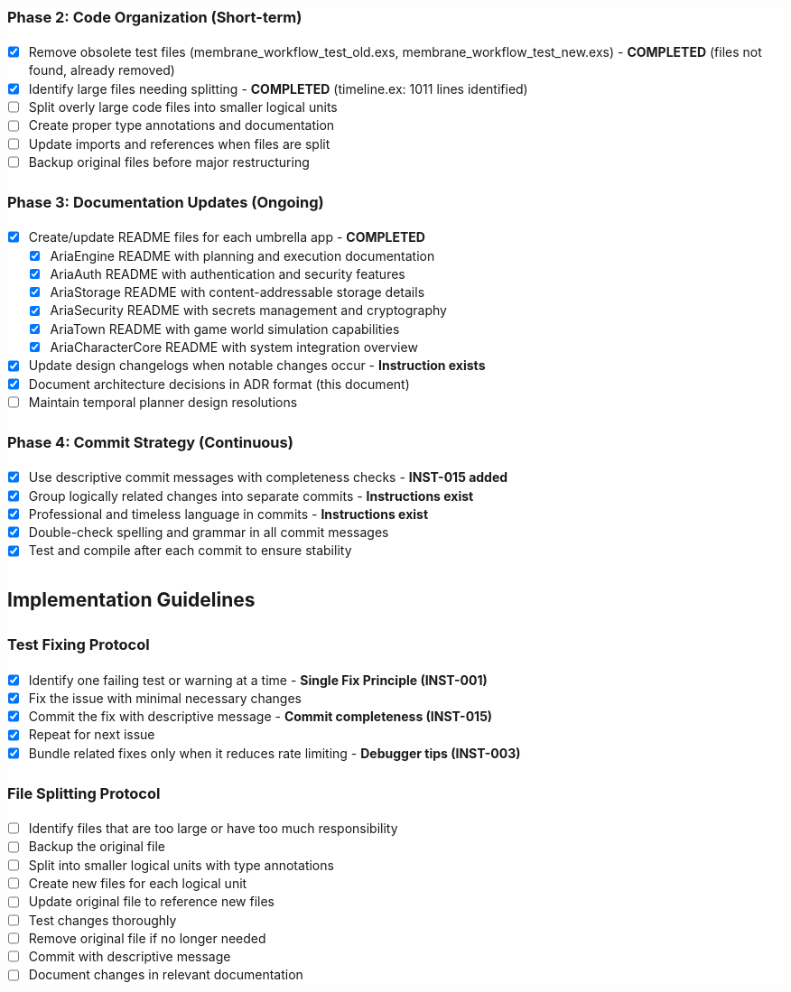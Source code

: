 ### Phase 2: Code Organization (Short-term)

- [x] Remove obsolete test files (membrane_workflow_test_old.exs, membrane_workflow_test_new.exs) - **COMPLETED** (files not found, already removed)
- [x] Identify large files needing splitting - **COMPLETED** (timeline.ex: 1011 lines identified)
- [ ] Split overly large code files into smaller logical units
- [ ] Create proper type annotations and documentation
- [ ] Update imports and references when files are split
- [ ] Backup original files before major restructuring

### Phase 3: Documentation Updates (Ongoing)

- [x] Create/update README files for each umbrella app - **COMPLETED**
  - [x] AriaEngine README with planning and execution documentation
  - [x] AriaAuth README with authentication and security features
  - [x] AriaStorage README with content-addressable storage details
  - [x] AriaSecurity README with secrets management and cryptography
  - [x] AriaTown README with game world simulation capabilities
  - [x] AriaCharacterCore README with system integration overview
- [x] Update design changelogs when notable changes occur - **Instruction exists**
- [x] Document architecture decisions in ADR format (this document)
- [ ] Maintain temporal planner design resolutions

### Phase 4: Commit Strategy (Continuous)

- [x] Use descriptive commit messages with completeness checks - **INST-015 added**
- [x] Group logically related changes into separate commits - **Instructions exist**
- [x] Professional and timeless language in commits - **Instructions exist**
- [x] Double-check spelling and grammar in all commit messages
- [x] Test and compile after each commit to ensure stability

## Implementation Guidelines

### Test Fixing Protocol

- [x] Identify one failing test or warning at a time - **Single Fix Principle (INST-001)**
- [x] Fix the issue with minimal necessary changes
- [x] Commit the fix with descriptive message - **Commit completeness (INST-015)**
- [x] Repeat for next issue
- [x] Bundle related fixes only when it reduces rate limiting - **Debugger tips (INST-003)**

### File Splitting Protocol

- [ ] Identify files that are too large or have too much responsibility
- [ ] Backup the original file
- [ ] Split into smaller logical units with type annotations
- [ ] Create new files for each logical unit
- [ ] Update original file to reference new files
- [ ] Test changes thoroughly
- [ ] Remove original file if no longer needed
- [ ] Commit with descriptive message
- [ ] Document changes in relevant documentation
